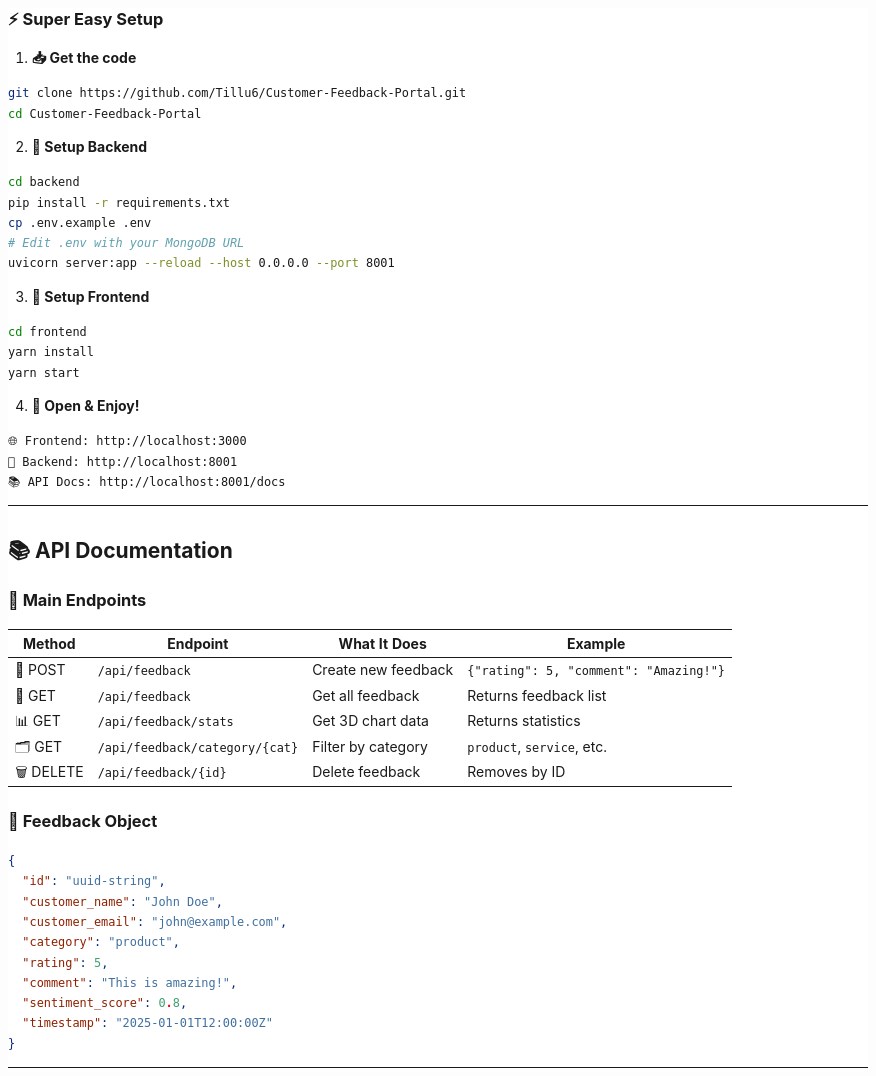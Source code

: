 ### ⚡ **Super Easy Setup**

1. **📥 Get the code**
```bash
git clone https://github.com/Tillu6/Customer-Feedback-Portal.git
cd Customer-Feedback-Portal
```

2. **🔧 Setup Backend**
```bash
cd backend
pip install -r requirements.txt
cp .env.example .env
# Edit .env with your MongoDB URL
uvicorn server:app --reload --host 0.0.0.0 --port 8001
```

3. **🎨 Setup Frontend**
```bash
cd frontend
yarn install
yarn start
```

4. **🎉 Open & Enjoy!**
```
🌐 Frontend: http://localhost:3000
🔧 Backend: http://localhost:8001
📚 API Docs: http://localhost:8001/docs
```

---

## 📚 API Documentation

### 🎯 **Main Endpoints**

| Method | Endpoint | What It Does | Example |
|--------|----------|--------------|---------|
| 📝 POST | `/api/feedback` | Create new feedback | `{"rating": 5, "comment": "Amazing!"}` |
| 📖 GET | `/api/feedback` | Get all feedback | Returns feedback list |
| 📊 GET | `/api/feedback/stats` | Get 3D chart data | Returns statistics |
| 🗂️ GET | `/api/feedback/category/{cat}` | Filter by category | `product`, `service`, etc. |
| 🗑️ DELETE | `/api/feedback/{id}` | Delete feedback | Removes by ID |

### 📝 **Feedback Object**
```json
{
  "id": "uuid-string",
  "customer_name": "John Doe",
  "customer_email": "john@example.com", 
  "category": "product",
  "rating": 5,
  "comment": "This is amazing!",
  "sentiment_score": 0.8,
  "timestamp": "2025-01-01T12:00:00Z"
}
```

---